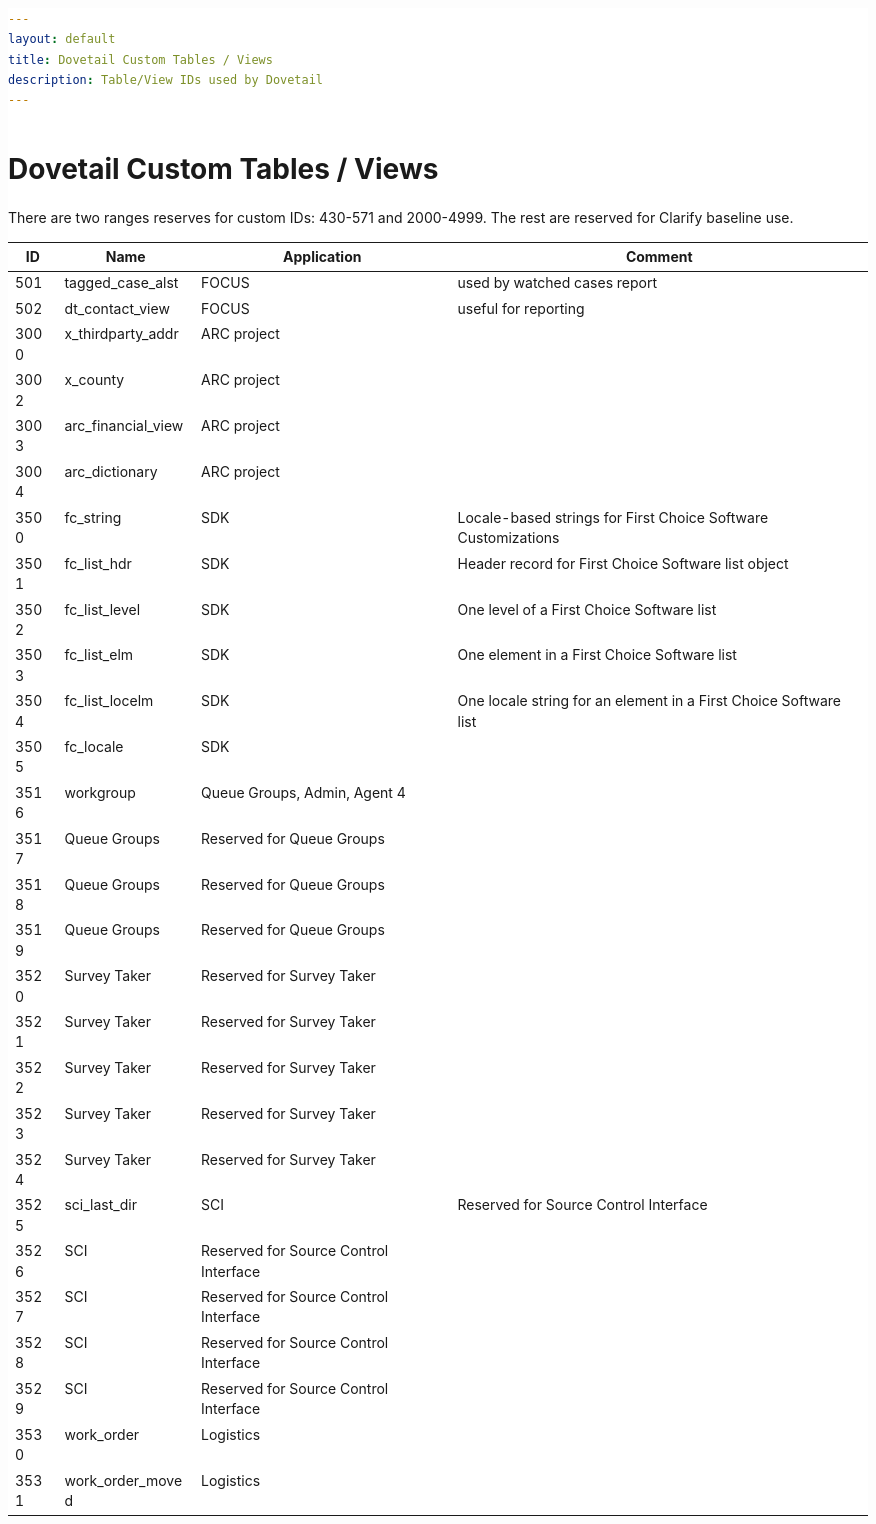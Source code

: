 ```yaml
---
layout: default
title: Dovetail Custom Tables / Views
description: Table/View IDs used by Dovetail
---
```


# Dovetail Custom Tables / Views

There are two ranges reserves for custom IDs: 430-571 and 2000-4999. The rest are reserved for Clarify baseline use.

| ID | Name | Application | Comment |
| --- | --- | --- | --- |
| 501 | tagged_case_alst | FOCUS | used by watched cases report |
| 502 | dt_contact_view | FOCUS | useful for reporting |
| 3000 | x_thirdparty_addr | ARC project |
| 3002 | x_county | ARC project |
| 3003 | arc_financial_view | ARC project |
| 3004 | arc_dictionary | ARC project |
| 3500 | fc_string | SDK | Locale-based strings for First Choice Software Customizations |
| 3501 | fc_list_hdr | SDK | Header record for First Choice Software list object |
| 3502 | fc_list_level | SDK | One level of a First Choice Software list |
| 3503 | fc_list_elm | SDK | One element in a First Choice Software list |
| 3504 | fc_list_locelm | SDK | One locale string for an element in a First Choice Software list |
| 3505 | fc_locale | SDK |
| 3516 | workgroup | Queue Groups, Admin, Agent 4 |
| 3517 | Queue Groups | Reserved for Queue Groups |
| 3518 | Queue Groups | Reserved for Queue Groups |
| 3519 | Queue Groups | Reserved for Queue Groups |
| 3520 | Survey Taker | Reserved for Survey Taker |
| 3521 | Survey Taker | Reserved for Survey Taker |
| 3522 | Survey Taker | Reserved for Survey Taker |
| 3523 | Survey Taker | Reserved for Survey Taker |
| 3524 | Survey Taker | Reserved for Survey Taker |
| 3525 | sci_last_dir | SCI | Reserved for Source Control Interface |
| 3526 | SCI | Reserved for Source Control Interface |
| 3527 | SCI | Reserved for Source Control Interface |
| 3528 | SCI | Reserved for Source Control Interface |
| 3529 | SCI | Reserved for Source Control Interface |
| 3530 | work_order | Logistics |
| 3531 | work_order_moved | Logistics |